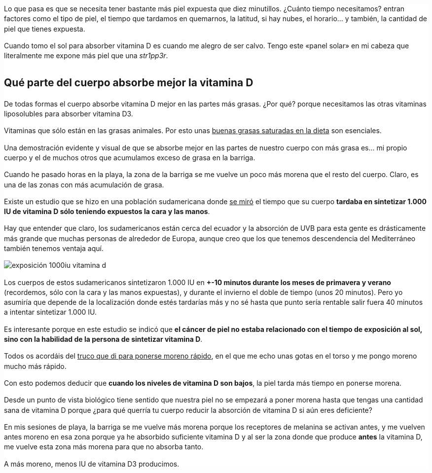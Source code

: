 Lo que pasa es que se necesita tener bastante más piel expuesta que diez minutillos. ¿Cuánto tiempo necesitamos? entran factores como el tipo de piel, el tiempo que tardamos en quemarnos, la latitud, si hay nubes, el horario… y también, la cantidad de piel que tienes expuesta.

Cuando tomo el sol para absorber vitamina D es cuando me alegro de ser calvo. Tengo este «panel solar» en mi cabeza que literalmente me expone más piel que una _str1pp3r_.

## Qué parte del cuerpo absorbe mejor la vitamina D

De todas formas el cuerpo absorbe vitamina D mejor en las partes más grasas. ¿Por qué? porque necesitamos las otras vitaminas liposolubles para absorber vitamina D3.

Vitaminas que sólo están en las grasas animales. Por esto unas [buenas grasas saturadas en la dieta](./grasas-saturadas-son-buenas) son esenciales.

Una demostración evidente y visual de que se absorbe mejor en las partes de nuestro cuerpo con más grasa es… mi propio cuerpo y el de muchos otros que acumulamos exceso de grasa en la barriga.

Cuando he pasado horas en la playa, la zona de la barriga se me vuelve un poco más morena que el resto del cuerpo. Claro, es una de las zonas con más acumulación de grasa.

Existe un estudio que se hizo en una población sudamericana donde [se miró](https://www.researchgate.net/figure/Exposure-time-minutes-necessary-for-the-synthesis-of-1000-IU-of-vitamin-D-in-human-skin_fig6_236100412) el tiempo que su cuerpo **tardaba en sintetizar 1.000 IU de vitamina D sólo teniendo expuestos la cara y las manos**.

Hay que entender que claro, los sudamericanos están cerca del ecuador y la absorción de UVB para esta gente es drásticamente más grande que muchas personas de alrededor de Europa, aunque creo que los que tenemos descendencia del Mediterráneo también tenemos ventaja aquí.

![exposición 1000iu vitamina d](./wp-content/uploads/2022/06exposicion-1000iu-vitamina-d.png)

Los cuerpos de estos sudamericanos sintetizaron 1.000 IU en **+-10 minutos durante los meses de primavera y verano** (recordemos, sólo con la cara y las manos expuestas), y durante el invierno el doble de tiempo (unos 20 minutos). Pero yo asumiría que depende de la localización donde estés tardarías más y no sé hasta que punto sería rentable salir fuera 40 minutos a intentar sintetizar 1.000 IU.

Es interesante porque en este estudio se indicó que **el cáncer de piel no estaba relacionado con el tiempo de exposición al sol, sino con la habilidad de la persona de sintetizar vitamina D**.

Todos os acordáis del [truco que di para ponerse moreno rápido](./como-ponerse-moreno-rapidamente), en el que me echo unas gotas en el torso y me pongo moreno mucho más rápido.

Con esto podemos deducir que **cuando los niveles de vitamina D son bajos**, la piel tarda más tiempo en ponerse morena.

Desde un punto de vista biológico tiene sentido que nuestra piel no se empezará a poner morena hasta que tengas una cantidad sana de vitamina D porque ¿para qué querría tu cuerpo reducir la absorción de vitamina D si aún eres deficiente?

En mis sesiones de playa, la barriga se me vuelve más morena porque los receptores de melanina se activan antes, y me vuelven antes moreno en esa zona porque ya he absorbido suficiente vitamina D y al ser la zona donde que produce **antes** la vitamina D, me vuelve esta zona más morena para que no absorba tanto.

A más moreno, menos IU de vitamina D3 producimos.
